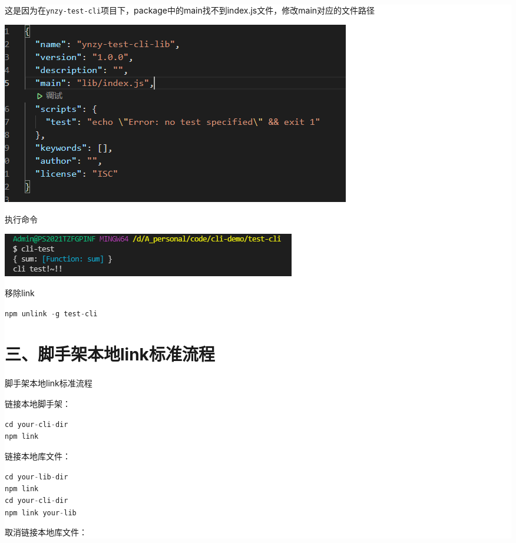 这是因为在`ynzy-test-cli`项目下，package中的main找不到index.js文件，修改main对应的文件路径

![img](image/1623056413632-d63767ae-35be-44ce-9b59-f361e34a981b.png)

执行命令

![img](image/1623057573091-43163aab-5d16-44da-bd39-3a7189132151.png)

移除link

```javascript
npm unlink -g test-cli
```

# 三、脚手架本地link标准流程

脚手架本地link标准流程

链接本地脚手架：

```js
cd your-cli-dir
npm link
```

链接本地库文件：

```js
cd your-lib-dir
npm link
cd your-cli-dir
npm link your-lib
```

取消链接本地库文件：
